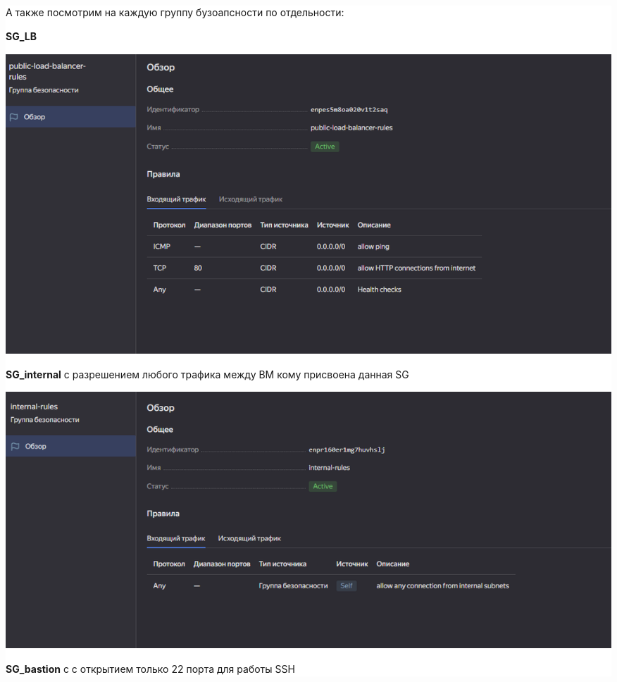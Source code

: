 А также посмотрим на каждую группу бузоапсности по отдельности:

**SG_LB**

![sg_L7B](./img/SG_BALANCER.png)

**SG_internal** с разрешением любого трафика между ВМ кому присвоена данная SG

![sg_internal](./img/SG_INT_RULS.png)

**SG_bastion** c с открытием только 22 порта для работы SSH
